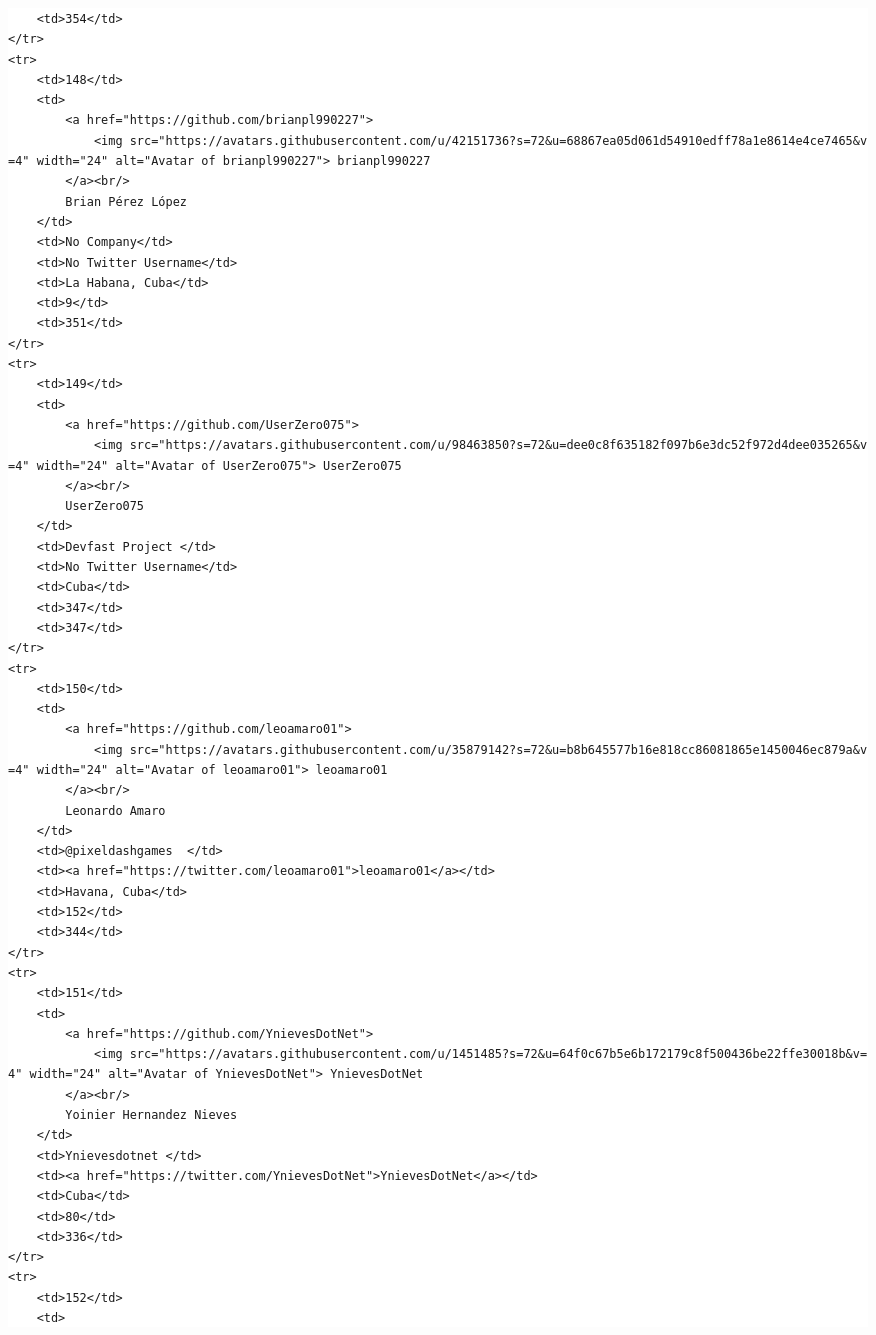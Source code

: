 		<td>354</td>
	</tr>
	<tr>
		<td>148</td>
		<td>
			<a href="https://github.com/brianpl990227">
				<img src="https://avatars.githubusercontent.com/u/42151736?s=72&u=68867ea05d061d54910edff78a1e8614e4ce7465&v=4" width="24" alt="Avatar of brianpl990227"> brianpl990227
			</a><br/>
			Brian Pérez López
		</td>
		<td>No Company</td>
		<td>No Twitter Username</td>
		<td>La Habana, Cuba</td>
		<td>9</td>
		<td>351</td>
	</tr>
	<tr>
		<td>149</td>
		<td>
			<a href="https://github.com/UserZero075">
				<img src="https://avatars.githubusercontent.com/u/98463850?s=72&u=dee0c8f635182f097b6e3dc52f972d4dee035265&v=4" width="24" alt="Avatar of UserZero075"> UserZero075
			</a><br/>
			UserZero075
		</td>
		<td>Devfast Project </td>
		<td>No Twitter Username</td>
		<td>Cuba</td>
		<td>347</td>
		<td>347</td>
	</tr>
	<tr>
		<td>150</td>
		<td>
			<a href="https://github.com/leoamaro01">
				<img src="https://avatars.githubusercontent.com/u/35879142?s=72&u=b8b645577b16e818cc86081865e1450046ec879a&v=4" width="24" alt="Avatar of leoamaro01"> leoamaro01
			</a><br/>
			Leonardo Amaro
		</td>
		<td>@pixeldashgames  </td>
		<td><a href="https://twitter.com/leoamaro01">leoamaro01</a></td>
		<td>Havana, Cuba</td>
		<td>152</td>
		<td>344</td>
	</tr>
	<tr>
		<td>151</td>
		<td>
			<a href="https://github.com/YnievesDotNet">
				<img src="https://avatars.githubusercontent.com/u/1451485?s=72&u=64f0c67b5e6b172179c8f500436be22ffe30018b&v=4" width="24" alt="Avatar of YnievesDotNet"> YnievesDotNet
			</a><br/>
			Yoinier Hernandez Nieves
		</td>
		<td>Ynievesdotnet </td>
		<td><a href="https://twitter.com/YnievesDotNet">YnievesDotNet</a></td>
		<td>Cuba</td>
		<td>80</td>
		<td>336</td>
	</tr>
	<tr>
		<td>152</td>
		<td>